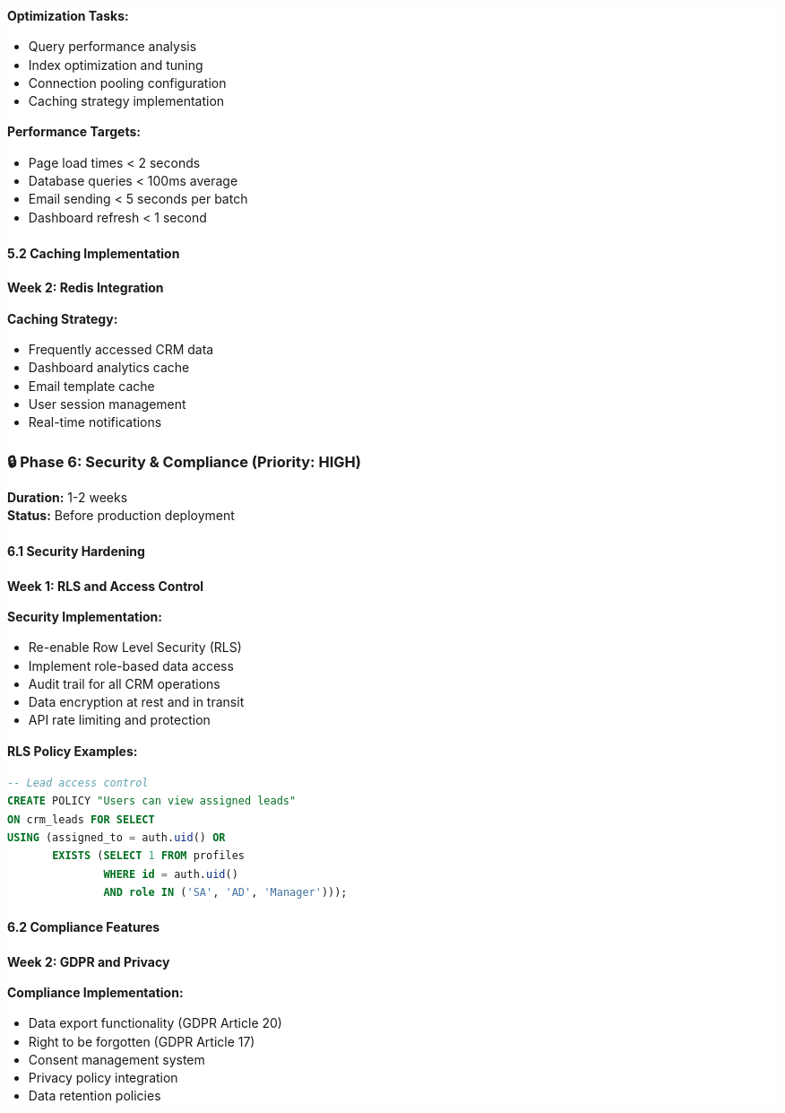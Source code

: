 **Optimization Tasks:**
- Query performance analysis
- Index optimization and tuning
- Connection pooling configuration
- Caching strategy implementation

**Performance Targets:**
- Page load times < 2 seconds
- Database queries < 100ms average
- Email sending < 5 seconds per batch
- Dashboard refresh < 1 second

#### **5.2 Caching Implementation**
**Week 2: Redis Integration**

**Caching Strategy:**
- Frequently accessed CRM data
- Dashboard analytics cache
- Email template cache
- User session management
- Real-time notifications

### 🔒 **Phase 6: Security & Compliance (Priority: HIGH)**
**Duration:** 1-2 weeks  
**Status:** Before production deployment

#### **6.1 Security Hardening**
**Week 1: RLS and Access Control**

**Security Implementation:**
- Re-enable Row Level Security (RLS)
- Implement role-based data access
- Audit trail for all CRM operations
- Data encryption at rest and in transit
- API rate limiting and protection

**RLS Policy Examples:**
```sql
-- Lead access control
CREATE POLICY "Users can view assigned leads"
ON crm_leads FOR SELECT
USING (assigned_to = auth.uid() OR 
       EXISTS (SELECT 1 FROM profiles 
               WHERE id = auth.uid() 
               AND role IN ('SA', 'AD', 'Manager')));
```

#### **6.2 Compliance Features**
**Week 2: GDPR and Privacy**

**Compliance Implementation:**
- Data export functionality (GDPR Article 20)
- Right to be forgotten (GDPR Article 17)
- Consent management system
- Privacy policy integration
- Data retention policies
